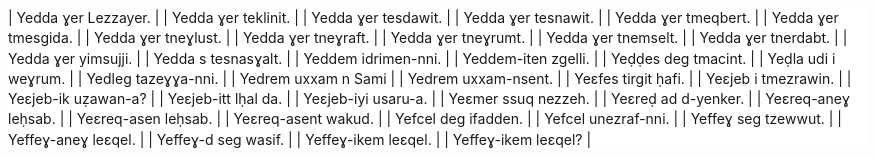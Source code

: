 | Yedda ɣer Lezzayer. |
| Yedda ɣer teklinit. |
| Yedda ɣer tesdawit. |
| Yedda ɣer tesnawit. |
| Yedda ɣer tmeqbert. |
| Yedda ɣer tmesgida. |
| Yedda ɣer tneɣlust. |
| Yedda ɣer tneɣraft. |
| Yedda ɣer tneɣrumt. |
| Yedda ɣer tnemselt. |
| Yedda ɣer tnerdabt. |
| Yedda ɣer yimsujji. |
| Yedda s tesnasɣalt. |
| Yeddem idrimen-nni. |
| Yeddem-iten zgelli. |
| Yeḍḍes deg tmacint. |
| Yeḍla udi i weɣrum. |
| Yedleg tazeɣɣa-nni. |
| Yedrem uxxam n Sami |
| Yedrem uxxam-nsent. |
| Yeɛfes tirgit ḥafi. |
| Yeɛjeb i tmezrawin. |
| Yeɛjeb-ik uẓawan-a? |
| Yeɛjeb-itt lḥal da. |
| Yeɛjeb-iyi usaru-a. |
| Yeɛmer ssuq nezzeh. |
| Yeɛreḍ ad d-yenker. |
| Yeɛreq-aneɣ leḥsab. |
| Yeɛreq-asen leḥsab. |
| Yeɛreq-asent wakud. |
| Yefcel deg ifadden. |
| Yefcel unezraf-nni. |
| Yeffeɣ seg tzewwut. |
| Yeffeɣ-aneɣ leɛqel. |
| Yeffeɣ-d seg wasif. |
| Yeffeɣ-ikem leɛqel. |
| Yeffeɣ-ikem leɛqel? |